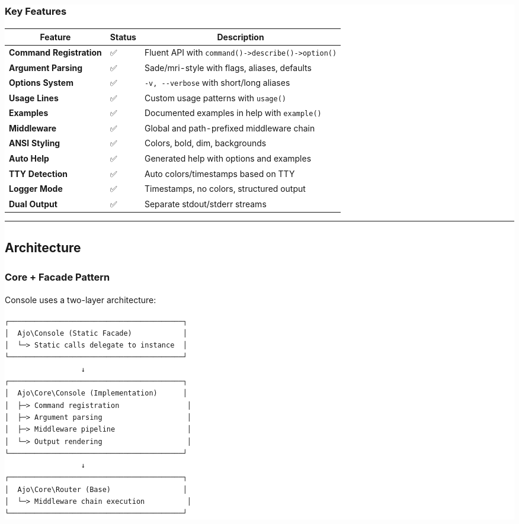 ### Key Features

| Feature | Status | Description |
|---------|--------|-------------|
| **Command Registration** | ✅ | Fluent API with `command()->describe()->option()` |
| **Argument Parsing** | ✅ | Sade/mri-style with flags, aliases, defaults |
| **Options System** | ✅ | `-v, --verbose` with short/long aliases |
| **Usage Lines** | ✅ | Custom usage patterns with `usage()` |
| **Examples** | ✅ | Documented examples in help with `example()` |
| **Middleware** | ✅ | Global and path-prefixed middleware chain |
| **ANSI Styling** | ✅ | Colors, bold, dim, backgrounds |
| **Auto Help** | ✅ | Generated help with options and examples |
| **TTY Detection** | ✅ | Auto colors/timestamps based on TTY |
| **Logger Mode** | ✅ | Timestamps, no colors, structured output |
| **Dual Output** | ✅ | Separate stdout/stderr streams |

---

## Architecture

### Core + Facade Pattern

Console uses a two-layer architecture:

```
┌─────────────────────────────────────────┐
│  Ajo\Console (Static Facade)            │
│  └─> Static calls delegate to instance  │
└─────────────────────────────────────────┘
                  ↓
┌─────────────────────────────────────────┐
│  Ajo\Core\Console (Implementation)      │
│  ├─> Command registration                │
│  ├─> Argument parsing                    │
│  ├─> Middleware pipeline                 │
│  └─> Output rendering                    │
└─────────────────────────────────────────┘
                  ↓
┌─────────────────────────────────────────┐
│  Ajo\Core\Router (Base)                 │
│  └─> Middleware chain execution          │
└─────────────────────────────────────────┘
```
